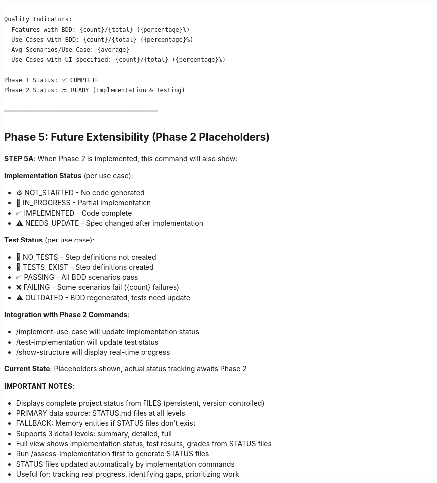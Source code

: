   ```

  Quality Indicators:
  - Features with BDD: {count}/{total} ({percentage}%)
  - Use Cases with BDD: {count}/{total} ({percentage}%)
  - Avg Scenarios/Use Case: {average}
  - Use Cases with UI specified: {count}/{total} ({percentage}%)

  Phase 1 Status: ✅ COMPLETE
  Phase 2 Status: 🔜 READY (Implementation & Testing)

  ═══════════════════════════════════════════
  ```

## Phase 5: Future Extensibility (Phase 2 Placeholders)

**STEP 5A**: When Phase 2 is implemented, this command will also show:

**Implementation Status** (per use case):
- ⚙️  NOT_STARTED - No code generated
- 🔨 IN_PROGRESS - Partial implementation
- ✅ IMPLEMENTED - Code complete
- ⚠️  NEEDS_UPDATE - Spec changed after implementation

**Test Status** (per use case):
- 📝 NO_TESTS - Step definitions not created
- 🧪 TESTS_EXIST - Step definitions created
- ✅ PASSING - All BDD scenarios pass
- ❌ FAILING - Some scenarios fail ({count} failures)
- ⚠️  OUTDATED - BDD regenerated, tests need update

**Integration with Phase 2 Commands**:
- /implement-use-case will update implementation status
- /test-implementation will update test status
- /show-structure will display real-time progress

**Current State**: Placeholders shown, actual status tracking awaits Phase 2

**IMPORTANT NOTES**:
- Displays complete project status from FILES (persistent, version controlled)
- PRIMARY data source: STATUS.md files at all levels
- FALLBACK: Memory entities if STATUS files don't exist
- Supports 3 detail levels: summary, detailed, full
- Full view shows implementation status, test results, grades from STATUS files
- Run /assess-implementation first to generate STATUS files
- STATUS files updated automatically by implementation commands
- Useful for: tracking real progress, identifying gaps, prioritizing work